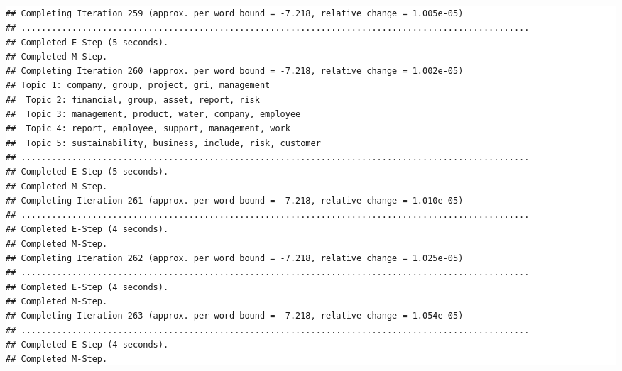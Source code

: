     ## Completing Iteration 259 (approx. per word bound = -7.218, relative change = 1.005e-05) 
    ## ....................................................................................................
    ## Completed E-Step (5 seconds). 
    ## Completed M-Step. 
    ## Completing Iteration 260 (approx. per word bound = -7.218, relative change = 1.002e-05) 
    ## Topic 1: company, group, project, gri, management 
    ##  Topic 2: financial, group, asset, report, risk 
    ##  Topic 3: management, product, water, company, employee 
    ##  Topic 4: report, employee, support, management, work 
    ##  Topic 5: sustainability, business, include, risk, customer 
    ## ....................................................................................................
    ## Completed E-Step (5 seconds). 
    ## Completed M-Step. 
    ## Completing Iteration 261 (approx. per word bound = -7.218, relative change = 1.010e-05) 
    ## ....................................................................................................
    ## Completed E-Step (4 seconds). 
    ## Completed M-Step. 
    ## Completing Iteration 262 (approx. per word bound = -7.218, relative change = 1.025e-05) 
    ## ....................................................................................................
    ## Completed E-Step (4 seconds). 
    ## Completed M-Step. 
    ## Completing Iteration 263 (approx. per word bound = -7.218, relative change = 1.054e-05) 
    ## ....................................................................................................
    ## Completed E-Step (4 seconds). 
    ## Completed M-Step. 